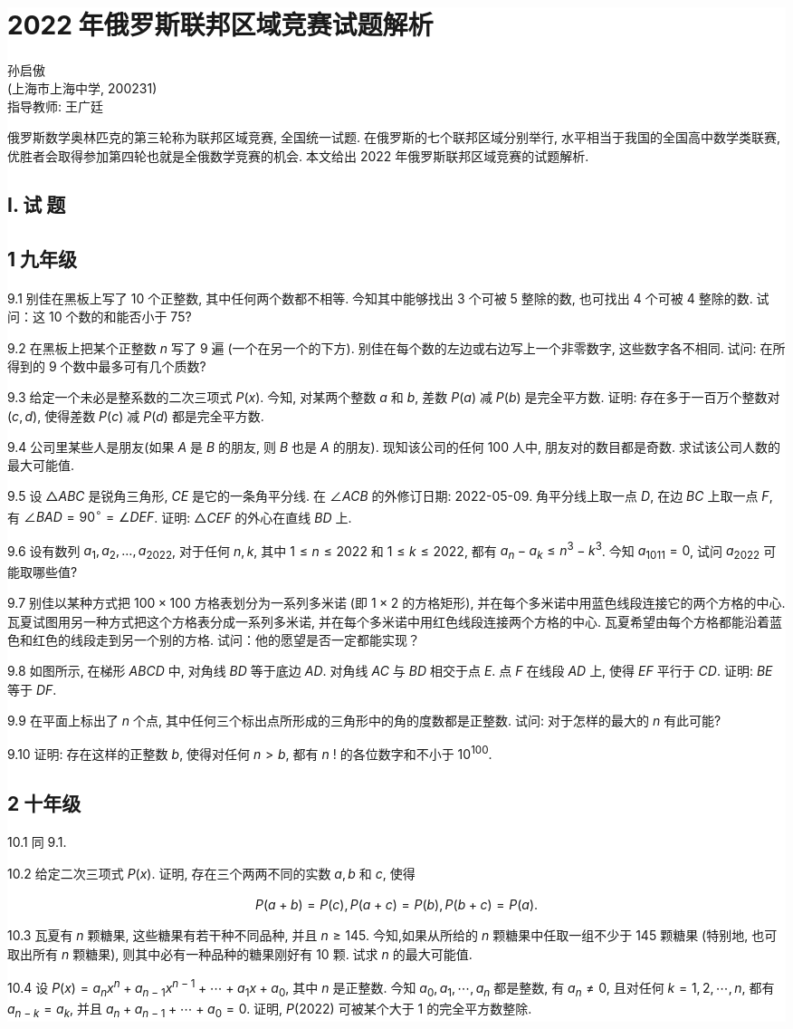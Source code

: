 # 2022 年俄罗斯联邦区域竞赛试题解析 

孙启傲<br>(上海市上海中学, 200231)<br>指导教师: 王广廷

俄罗斯数学奥林匹克的第三轮称为联邦区域竞赛, 全国统一试题. 在俄罗斯的七个联邦区域分别举行, 水平相当于我国的全国高中数学类联赛, 优胜者会取得参加第四轮也就是全俄数学竞赛的机会. 本文给出 2022 年俄罗斯联邦区域竞赛的试题解析.

## I. 试 题

## 1 九年级

9.1 别佳在黑板上写了 10 个正整数, 其中任何两个数都不相等. 今知其中能够找出 3 个可被 5 整除的数, 也可找出 4 个可被 4 整除的数. 试问：这 10 个数的和能否小于 $75 ?$

9.2 在黑板上把某个正整数 $n$ 写了 9 遍 (一个在另一个的下方). 别佳在每个数的左边或右边写上一个非零数字, 这些数字各不相同. 试问: 在所得到的 9 个数中最多可有几个质数?

9.3 给定一个未必是整系数的二次三项式 $P(x)$. 今知, 对某两个整数 $a$ 和 $b$, 差数 $P(a)$ 减 $P(b)$ 是完全平方数. 证明: 存在多于一百万个整数对 $(c, d)$, 使得差数 $P(c)$ 减 $P(d)$ 都是完全平方数.

9.4 公司里某些人是朋友(如果 $A$ 是 $B$ 的朋友, 则 $B$ 也是 $A$ 的朋友). 现知该公司的任何 100 人中, 朋友对的数目都是奇数. 求试该公司人数的最大可能值.

9.5 设 $\triangle A B C$ 是锐角三角形, $C E$ 是它的一条角平分线. 在 $\angle A C B$ 的外修订日期: 2022-05-09.
角平分线上取一点 $D$, 在边 $B C$ 上取一点 $F$, 有 $\angle B A D=90^{\circ}=\angle D E F$. 证明: $\triangle C E F$ 的外心在直线 $B D$ 上.

9.6 设有数列 $a_{1}, a_{2}, \ldots, a_{2022}$, 对于任何 $n, k$, 其中 $1 \leq n \leq 2022$ 和 $1 \leq k \leq 2022$, 都有 $a_{n}-a_{k} \leq n^{3}-k^{3}$. 今知 $a_{1011}=0$, 试问 $a_{2022}$ 可能取哪些值?

9.7 别佳以某种方式把 $100 \times 100$ 方格表划分为一系列多米诺 (即 $1 \times 2$ 的方格矩形), 并在每个多米诺中用蓝色线段连接它的两个方格的中心. 瓦夏试图用另一种方式把这个方格表分成一系列多米诺, 并在每个多米诺中用红色线段连接两个方格的中心. 瓦夏希望由每个方格都能沿着蓝色和红色的线段走到另一个别的方格. 试问：他的愿望是否一定都能实现？

9.8 如图所示, 在梯形 $A B C D$ 中, 对角线 $B D$ 等于底边 $A D$. 对角线 $A C$ 与 $B D$ 相交于点 $E$. 点 $F$ 在线段 $A D$ 上, 使得 $E F$ 平行于 $C D$. 证明: $B E$ 等于 $D F$.



9.9 在平面上标出了 $n$ 个点, 其中任何三个标出点所形成的三角形中的角的度数都是正整数. 试问: 对于怎样的最大的 $n$ 有此可能?

9.10 证明: 存在这样的正整数 $b$, 使得对任何 $n>b$, 都有 $n$ ! 的各位数字和不小于 $10^{100}$.

## 2 十年级

10.1 同 9.1.

10.2 给定二次三项式 $P(x)$. 证明, 存在三个两两不同的实数 $a, b$ 和 $c$, 使得

$$
P(a+b)=P(c), P(a+c)=P(b), P(b+c)=P(a) \text {. }
$$

10.3 瓦夏有 $n$ 颗糖果, 这些糖果有若干种不同品种, 并且 $n \geq 145$. 今知,如果从所给的 $n$ 颗糖果中任取一组不少于 145 颗糖果 (特别地, 也可取出所有 $n$ 颗糖果), 则其中必有一种品种的糖果刚好有 10 颗. 试求 $n$ 的最大可能值.

10.4 设 $P(x)=a_{n} x^{n}+a_{n-1} x^{n-1}+\cdots+a_{1} x+a_{0}$, 其中 $n$ 是正整数. 今知
$a_{0}, a_{1}, \cdots, a_{n}$ 都是整数, 有 $a_{n} \neq 0$, 且对任何 $k=1,2, \cdots, n$, 都有 $a_{n-k}=a_{k}$, 并且 $a_{n}+a_{n-1}+\cdots+a_{0}=0$. 证明, $P(2022)$ 可被某个大于 1 的完全平方数整除.

